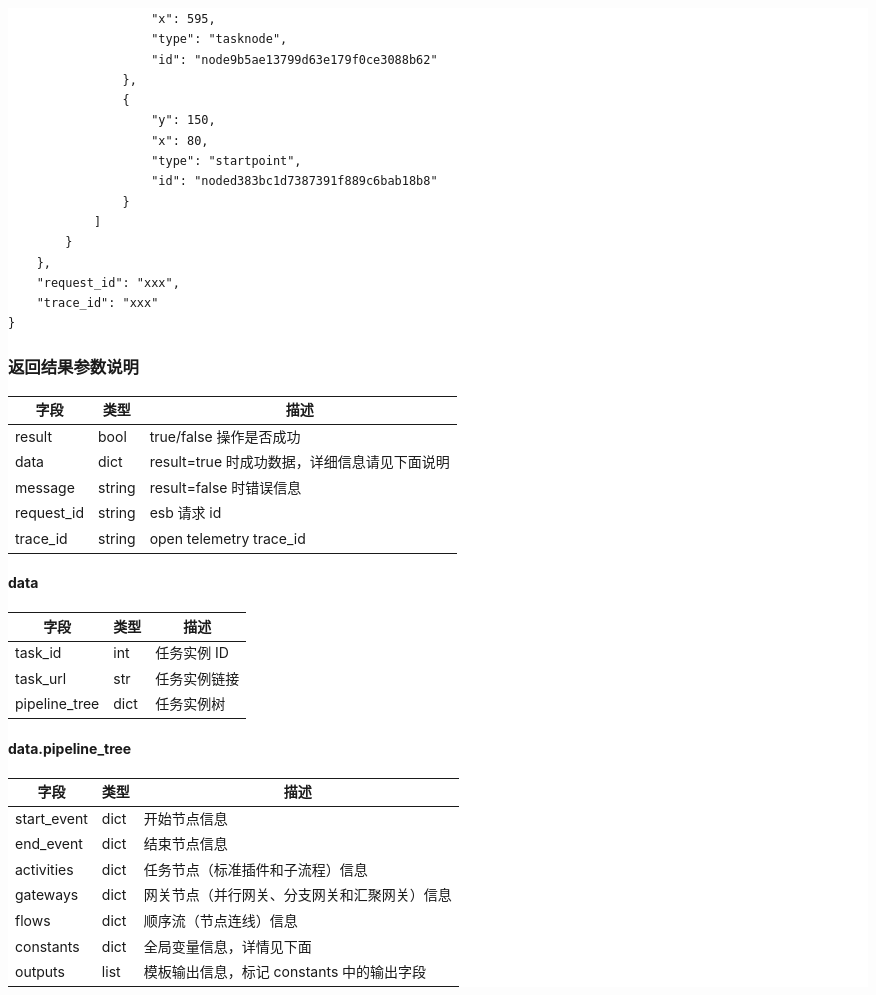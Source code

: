 ```plain
                    "x": 595,
                    "type": "tasknode",
                    "id": "node9b5ae13799d63e179f0ce3088b62"
                },
                {
                    "y": 150,
                    "x": 80,
                    "type": "startpoint",
                    "id": "noded383bc1d7387391f889c6bab18b8"
                }
            ]
        }
    },
    "request_id": "xxx",
    "trace_id": "xxx"
}
```

### 返回结果参数说明

| 字段      | 类型      | 描述      |
|-----------|----------|-----------|
|  result      |    bool    |      true/false 操作是否成功     |
|  data        |    dict  |      result=true 时成功数据，详细信息请见下面说明      |
|  message     |    string  |      result=false 时错误信息     |
|  request_id     |    string  |      esb 请求 id     |
|  trace_id     |    string  |      open telemetry trace_id     |

#### data

| 字段      | 类型      | 描述      |
|-----------|----------|-----------|
|  task_id      |    int    |      任务实例 ID     |
|  task_url     |    str     |    任务实例链接     |
|  pipeline_tree     |    dict     |    任务实例树     |

#### data.pipeline_tree

| 字段      | 类型      | 描述      |
|-----------|----------|-----------|
|  start_event      |    dict    |      开始节点信息     |
|  end_event      |    dict    |      结束节点信息    |
|  activities      |    dict    |      任务节点（标准插件和子流程）信息    |
|  gateways      |    dict    |      网关节点（并行网关、分支网关和汇聚网关）信息    |
|  flows      |    dict    |     顺序流（节点连线）信息    |
|  constants      |    dict    |  全局变量信息，详情见下面    |
|  outputs      |    list    |  模板输出信息，标记 constants 中的输出字段    |
